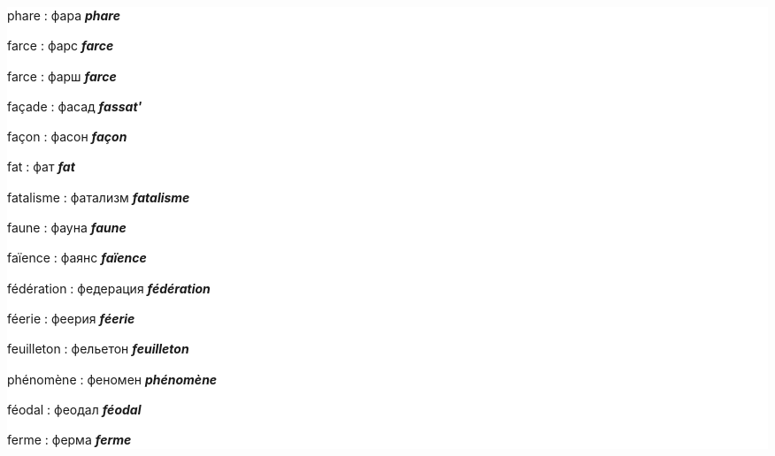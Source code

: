 phare
: фара
*__phare__*

farce
: фарс
*__farce__*

farce
: фарш
*__farce__*

façade
: фасад
*__fassat'__*

façon
: фасон
*__façon__*

fat
: фат
*__fat__*

fatalisme
: фатализм
*__fatalisme__*

faune
: фауна
*__faune__*

faïence
: фаянс
*__faïence__*

fédération
: федерация
*__fédération__*

féerie
: феерия
*__féerie__*

feuilleton
: фельетон
*__feuilleton__*

phénomène
: феномен
*__phénomène__*

féodal
: феодал
*__féodal__*

ferme
: ферма
*__ferme__*
